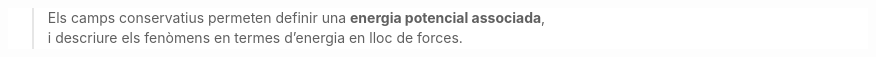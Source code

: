 > Els camps conservatius permeten definir una **energia potencial associada**,  
> i descriure els fenòmens en termes d’energia en lloc de forces.

